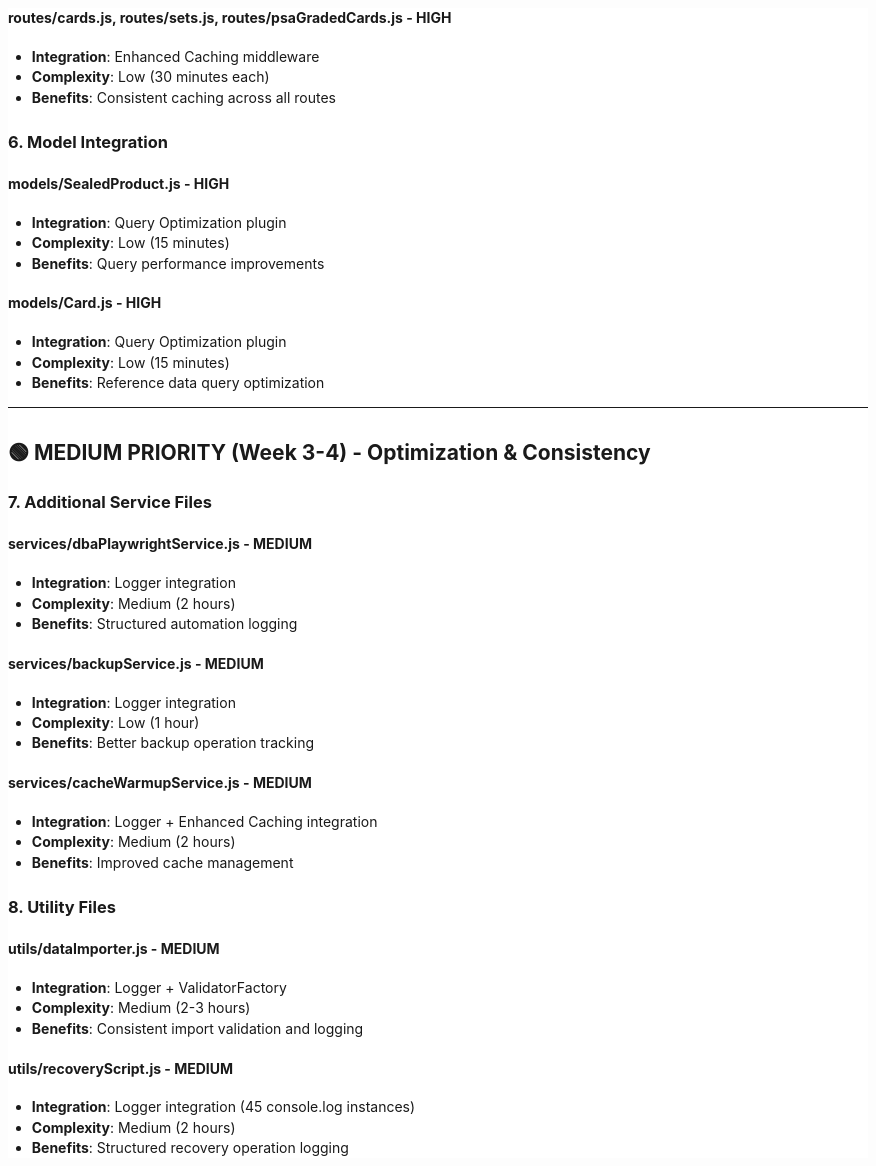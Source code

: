 #### **routes/cards.js, routes/sets.js, routes/psaGradedCards.js** - HIGH
- **Integration**: Enhanced Caching middleware
- **Complexity**: Low (30 minutes each)
- **Benefits**: Consistent caching across all routes

### 6. Model Integration

#### **models/SealedProduct.js** - HIGH
- **Integration**: Query Optimization plugin
- **Complexity**: Low (15 minutes)
- **Benefits**: Query performance improvements

#### **models/Card.js** - HIGH
- **Integration**: Query Optimization plugin
- **Complexity**: Low (15 minutes)
- **Benefits**: Reference data query optimization

---

## 🟢 MEDIUM PRIORITY (Week 3-4) - Optimization & Consistency

### 7. Additional Service Files

#### **services/dbaPlaywrightService.js** - MEDIUM
- **Integration**: Logger integration
- **Complexity**: Medium (2 hours)
- **Benefits**: Structured automation logging

#### **services/backupService.js** - MEDIUM
- **Integration**: Logger integration
- **Complexity**: Low (1 hour)
- **Benefits**: Better backup operation tracking

#### **services/cacheWarmupService.js** - MEDIUM
- **Integration**: Logger + Enhanced Caching integration
- **Complexity**: Medium (2 hours)
- **Benefits**: Improved cache management

### 8. Utility Files

#### **utils/dataImporter.js** - MEDIUM
- **Integration**: Logger + ValidatorFactory
- **Complexity**: Medium (2-3 hours)
- **Benefits**: Consistent import validation and logging

#### **utils/recoveryScript.js** - MEDIUM
- **Integration**: Logger integration (45 console.log instances)
- **Complexity**: Medium (2 hours)
- **Benefits**: Structured recovery operation logging
